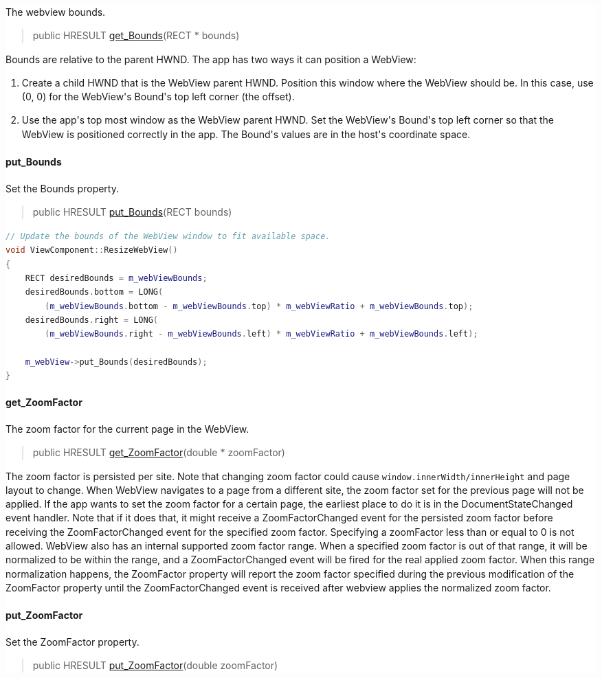 The webview bounds.

> public HRESULT [get_Bounds](#get_bounds)(RECT * bounds)

Bounds are relative to the parent HWND. The app has two ways it can position a WebView:

1. Create a child HWND that is the WebView parent HWND. Position this window where the WebView should be. In this case, use (0, 0) for the WebView's Bound's top left corner (the offset).

1. Use the app's top most window as the WebView parent HWND. Set the WebView's Bound's top left corner so that the WebView is positioned correctly in the app. The Bound's values are in the host's coordinate space.

#### put_Bounds 

Set the Bounds property.

> public HRESULT [put_Bounds](#put_bounds)(RECT bounds)

```cpp
// Update the bounds of the WebView window to fit available space.
void ViewComponent::ResizeWebView()
{
    RECT desiredBounds = m_webViewBounds;
    desiredBounds.bottom = LONG(
        (m_webViewBounds.bottom - m_webViewBounds.top) * m_webViewRatio + m_webViewBounds.top);
    desiredBounds.right = LONG(
        (m_webViewBounds.right - m_webViewBounds.left) * m_webViewRatio + m_webViewBounds.left);

    m_webView->put_Bounds(desiredBounds);
}
```

#### get_ZoomFactor 

The zoom factor for the current page in the WebView.

> public HRESULT [get_ZoomFactor](#get_zoomfactor)(double * zoomFactor)

The zoom factor is persisted per site. Note that changing zoom factor could cause `window.innerWidth/innerHeight` and page layout to change. When WebView navigates to a page from a different site, the zoom factor set for the previous page will not be applied. If the app wants to set the zoom factor for a certain page, the earliest place to do it is in the DocumentStateChanged event handler. Note that if it does that, it might receive a ZoomFactorChanged event for the persisted zoom factor before receiving the ZoomFactorChanged event for the specified zoom factor. Specifying a zoomFactor less than or equal to 0 is not allowed. WebView also has an internal supported zoom factor range. When a specified zoom factor is out of that range, it will be normalized to be within the range, and a ZoomFactorChanged event will be fired for the real applied zoom factor. When this range normalization happens, the ZoomFactor property will report the zoom factor specified during the previous modification of the ZoomFactor property until the ZoomFactorChanged event is received after webview applies the normalized zoom factor.

#### put_ZoomFactor 

Set the ZoomFactor property.

> public HRESULT [put_ZoomFactor](#put_zoomfactor)(double zoomFactor)
